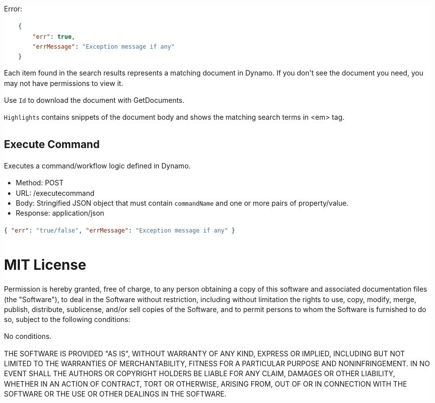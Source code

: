 Error:
```json
    {
        "err": true,
        "errMessage": "Exception message if any"
    }
```

Each item found in the search results represents a matching document in Dynamo.
If you don't see the document you need, you may not have permissions to view it.

Use <code>Id</code> to download the document with GetDocuments.

<code>Highlights</code> contains snippets of the document body and shows the matching search terms in &lt;em&gt; tag.

Execute Command
--------
Executes a command/workflow logic defined in Dynamo. 

   * Method: POST
   * URL: /executecommand
   * Body: Stringified JSON object that must contain <code>commandName</code> and one or more pairs of property/value.
   * Response: application/json
   
   ```json
   { "err": "true/false", "errMessage": "Exception message if any" }
   ```

# MIT License

Permission is hereby granted, free of charge, to any person obtaining a copy of this software and associated documentation files (the "Software"), to deal in the Software without restriction, including without limitation the rights to use, copy, modify, merge, publish, distribute, sublicense, and/or sell copies of the Software, and to permit persons to whom the Software is furnished to do so, subject to the following conditions:

No conditions.

THE SOFTWARE IS PROVIDED "AS IS", WITHOUT WARRANTY OF ANY KIND, EXPRESS OR IMPLIED, INCLUDING BUT NOT LIMITED TO THE WARRANTIES OF MERCHANTABILITY, FITNESS FOR A PARTICULAR PURPOSE AND NONINFRINGEMENT. IN NO EVENT SHALL THE AUTHORS OR COPYRIGHT HOLDERS BE LIABLE FOR ANY CLAIM, DAMAGES OR OTHER LIABILITY, WHETHER IN AN ACTION OF CONTRACT, TORT OR OTHERWISE, ARISING FROM, OUT OF OR IN CONNECTION WITH THE SOFTWARE OR THE USE OR OTHER DEALINGS IN THE SOFTWARE.


